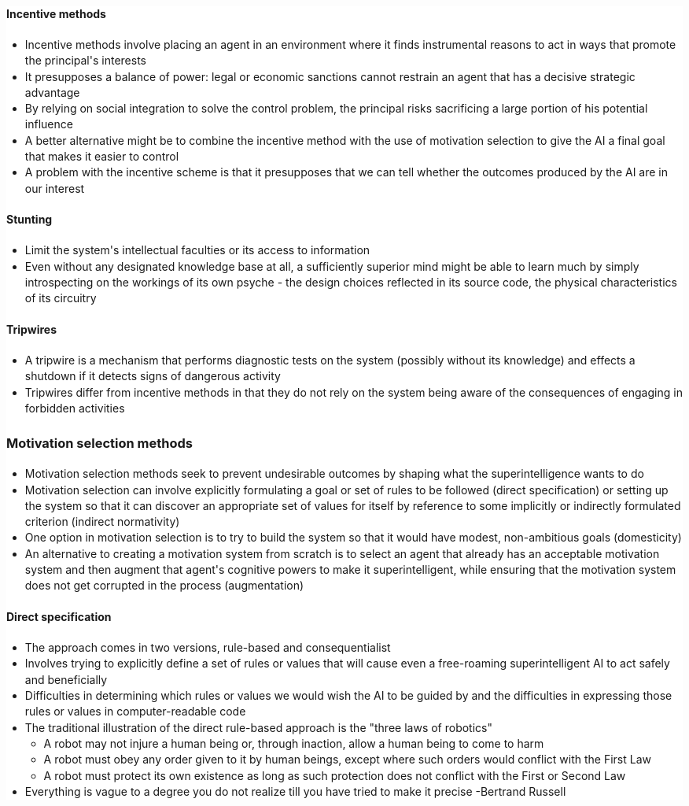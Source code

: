 #### Incentive methods
* Incentive methods involve placing an agent in an environment where it finds instrumental reasons to act in ways that promote the principal's interests
* It presupposes a balance of power: legal or economic sanctions cannot restrain an agent that has a decisive strategic advantage
* By relying on social integration to solve the control problem, the principal risks sacrificing a large portion of his potential influence
* A better alternative might be to combine the incentive method with the use of motivation selection to give the AI a final goal that makes it easier to control
* A problem with the incentive scheme is that it presupposes that we can tell whether the outcomes produced by the AI are in our interest

#### Stunting
* Limit the system's intellectual faculties or its access to information
* Even without any designated knowledge base at all, a sufficiently superior mind might be able to learn much by simply introspecting on the workings of its own psyche - the design choices reflected in its source code, the physical characteristics of its circuitry

#### Tripwires
* A tripwire is a mechanism that performs diagnostic tests on the system (possibly without its knowledge) and effects a shutdown if it detects signs of dangerous activity
* Tripwires differ from incentive methods in that they do not rely on the system being aware of the consequences of engaging in forbidden activities

### Motivation selection methods
* Motivation selection methods seek to prevent undesirable outcomes by shaping what the superintelligence wants to do
* Motivation selection can involve explicitly formulating a goal or set of rules to be followed (direct specification) or setting up the system so that it can discover an appropriate set of values for itself by reference to some implicitly or indirectly formulated criterion (indirect normativity)
* One option in motivation selection is to try to build the system so that it would have modest, non-ambitious goals (domesticity)
* An alternative to creating a motivation system from scratch is to select an agent that already has an acceptable motivation system and then augment that agent's cognitive powers to make it superintelligent, while ensuring that the motivation system does not get corrupted in the process (augmentation)

#### Direct specification
* The approach comes in two versions, rule-based and consequentialist
* Involves trying to explicitly define a set of rules or values that will cause even a free-roaming superintelligent AI to act safely and beneficially
* Difficulties in determining which rules or values we would wish the AI to be guided by and the difficulties in expressing those rules or values in computer-readable code
* The traditional illustration of the direct rule-based approach is the "three laws of robotics"
	* A robot may not injure a human being or, through inaction, allow a human being to come to harm
	* A robot must obey any order given to it by human beings, except where such orders would conflict with the First Law
	* A robot must protect its own existence as long as such protection does not conflict with the First or Second Law
* Everything is vague to a degree you do not realize till you have tried to make it precise -Bertrand Russell
